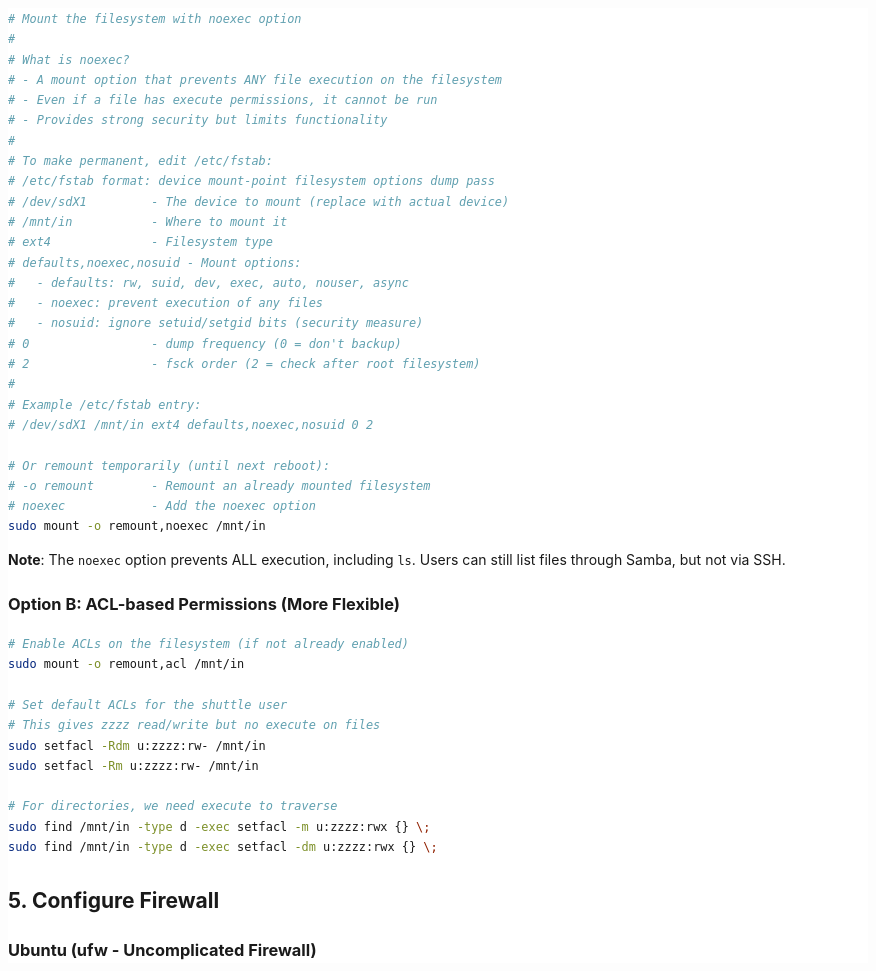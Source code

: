 ```bash
# Mount the filesystem with noexec option
#
# What is noexec?
# - A mount option that prevents ANY file execution on the filesystem
# - Even if a file has execute permissions, it cannot be run
# - Provides strong security but limits functionality
#
# To make permanent, edit /etc/fstab:
# /etc/fstab format: device mount-point filesystem options dump pass
# /dev/sdX1         - The device to mount (replace with actual device)
# /mnt/in           - Where to mount it
# ext4              - Filesystem type
# defaults,noexec,nosuid - Mount options:
#   - defaults: rw, suid, dev, exec, auto, nouser, async
#   - noexec: prevent execution of any files
#   - nosuid: ignore setuid/setgid bits (security measure)
# 0                 - dump frequency (0 = don't backup)
# 2                 - fsck order (2 = check after root filesystem)
#
# Example /etc/fstab entry:
# /dev/sdX1 /mnt/in ext4 defaults,noexec,nosuid 0 2

# Or remount temporarily (until next reboot):
# -o remount        - Remount an already mounted filesystem
# noexec            - Add the noexec option
sudo mount -o remount,noexec /mnt/in
```

**Note**: The `noexec` option prevents ALL execution, including `ls`. Users can still list files through Samba, but not via SSH.

### Option B: ACL-based Permissions (More Flexible)

```bash
# Enable ACLs on the filesystem (if not already enabled)
sudo mount -o remount,acl /mnt/in

# Set default ACLs for the shuttle user
# This gives zzzz read/write but no execute on files
sudo setfacl -Rdm u:zzzz:rw- /mnt/in
sudo setfacl -Rm u:zzzz:rw- /mnt/in

# For directories, we need execute to traverse
sudo find /mnt/in -type d -exec setfacl -m u:zzzz:rwx {} \;
sudo find /mnt/in -type d -exec setfacl -dm u:zzzz:rwx {} \;
```

## 5. Configure Firewall

### Ubuntu (ufw - Uncomplicated Firewall)
